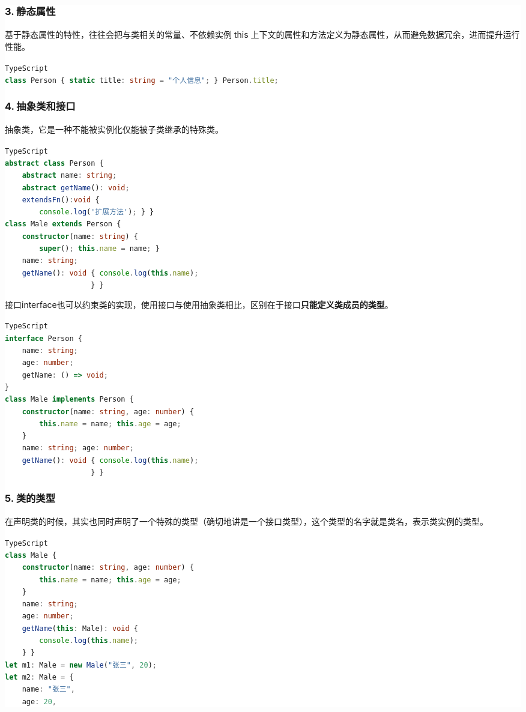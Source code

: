 

### 3. **静态属性**

基于静态属性的特性，往往会把与类相关的常量、不依赖实例 this 上下文的属性和方法定义为静态属性，从而避免数据冗余，进而提升运行性能。

```typescript
TypeScript 
class Person { static title: string = "个人信息"; } Person.title;
```

### 4. **抽象类和接口**

抽象类，它是一种不能被实例化仅能被子类继承的特殊类。

```typescript
TypeScript
abstract class Person { 
    abstract name: string; 
    abstract getName(): void; 
    extendsFn():void { 
        console.log('扩展方法'); } } 
class Male extends Person {
    constructor(name: string) { 
        super(); this.name = name; } 
    name: string; 
    getName(): void { console.log(this.name);
                    } }
```

接口interface也可以约束类的实现，使用接口与使用抽象类相比，区别在于接口**只能定义类成员的类型**。

```typescript
TypeScript 
interface Person { 
    name: string; 
    age: number; 
    getName: () => void; 
} 
class Male implements Person { 
    constructor(name: string, age: number) { 
        this.name = name; this.age = age; 
    } 
    name: string; age: number; 
    getName(): void { console.log(this.name);
                    } }
```



### 5. **类的类型**

在声明类的时候，其实也同时声明了一个特殊的类型（确切地讲是一个接口类型），这个类型的名字就是类名，表示类实例的类型。

```typescript
TypeScript 
class Male { 
    constructor(name: string, age: number) { 
        this.name = name; this.age = age; 
    } 
    name: string; 
    age: number; 
    getName(this: Male): void { 
        console.log(this.name); 
    } } 
let m1: Male = new Male("张三", 20); 
let m2: Male = { 
    name: "张三", 
    age: 20, 
```